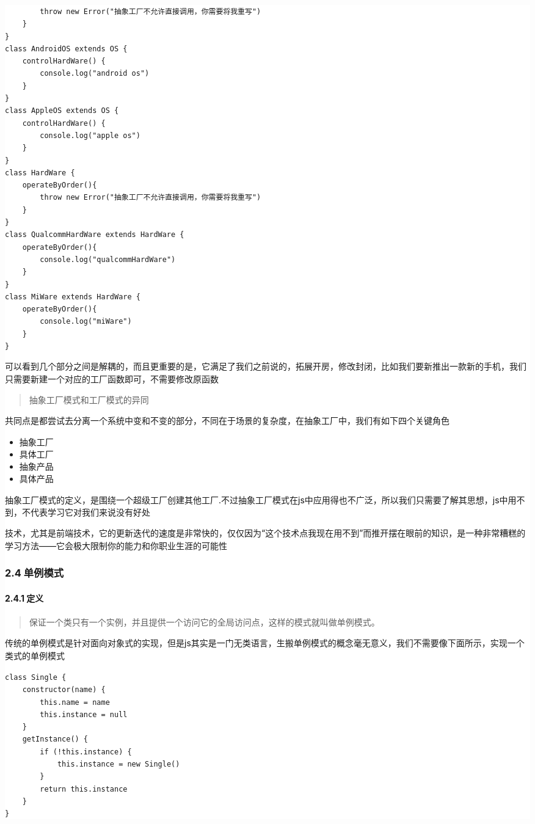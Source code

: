 ```
		throw new Error("抽象工厂不允许直接调用，你需要将我重写")
	}
}
class AndroidOS extends OS {
    controlHardWare() {
		console.log("android os")
	}
}
class AppleOS extends OS {
    controlHardWare() {
		console.log("apple os")
	}
}
class HardWare {
    operateByOrder(){
        throw new Error("抽象工厂不允许直接调用，你需要将我重写")
    }
}
class QualcommHardWare extends HardWare {
    operateByOrder(){
        console.log("qualcommHardWare")
    }
}
class MiWare extends HardWare {
    operateByOrder(){
        console.log("miWare")
    }
}
```

可以看到几个部分之间是解耦的，而且更重要的是，它满足了我们之前说的，拓展开房，修改封闭，比如我们要新推出一款新的手机，我们只需要新建一个对应的工厂函数即可，不需要修改原函数

> 抽象工厂模式和工厂模式的异同

共同点是都尝试去分离一个系统中变和不变的部分，不同在于场景的复杂度，在抽象工厂中，我们有如下四个关键角色

* 抽象工厂
* 具体工厂
* 抽象产品
* 具体产品

抽象工厂模式的定义，是围绕一个超级工厂创建其他工厂.不过抽象工厂模式在js中应用得也不广泛，所以我们只需要了解其思想，js中用不到，不代表学习它对我们来说没有好处

技术，尤其是前端技术，它的更新迭代的速度是非常快的，仅仅因为“这个技术点我现在用不到”而推开摆在眼前的知识，是一种非常糟糕的学习方法——它会极大限制你的能力和你职业生涯的可能性

### 2.4 单例模式

#### 2.4.1 定义

> 保证一个类只有一个实例，并且提供一个访问它的全局访问点，这样的模式就叫做单例模式。

传统的单例模式是针对面向对象式的实现，但是js其实是一门无类语言，生搬单例模式的概念毫无意义，我们不需要像下面所示，实现一个类式的单例模式

```
class Single {
	constructor(name) {
		this.name = name
		this.instance = null
	}
	getInstance() {
		if (!this.instance) {
			this.instance = new Single()
		}
		return this.instance
	}
}
```
